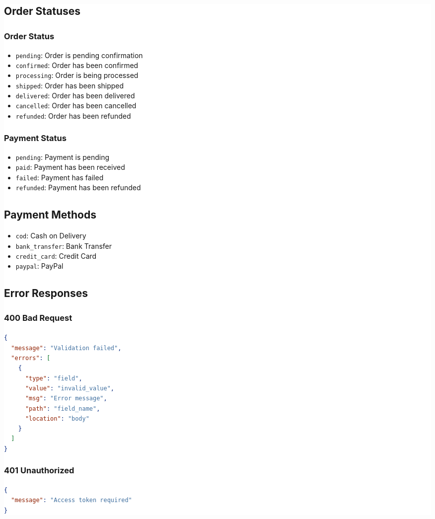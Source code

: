 ## Order Statuses

### Order Status

- `pending`: Order is pending confirmation
- `confirmed`: Order has been confirmed
- `processing`: Order is being processed
- `shipped`: Order has been shipped
- `delivered`: Order has been delivered
- `cancelled`: Order has been cancelled
- `refunded`: Order has been refunded

### Payment Status

- `pending`: Payment is pending
- `paid`: Payment has been received
- `failed`: Payment has failed
- `refunded`: Payment has been refunded

## Payment Methods

- `cod`: Cash on Delivery
- `bank_transfer`: Bank Transfer
- `credit_card`: Credit Card
- `paypal`: PayPal

## Error Responses

### 400 Bad Request

```json
{
  "message": "Validation failed",
  "errors": [
    {
      "type": "field",
      "value": "invalid_value",
      "msg": "Error message",
      "path": "field_name",
      "location": "body"
    }
  ]
}
```

### 401 Unauthorized

```json
{
  "message": "Access token required"
}
```
